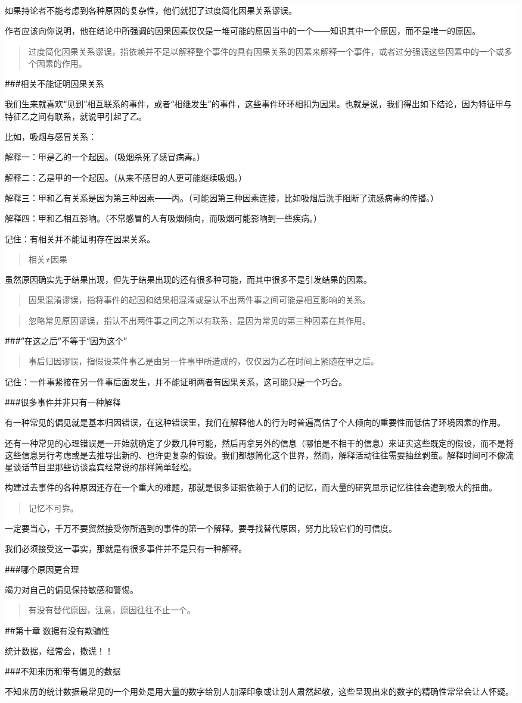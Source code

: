 如果持论者不能考虑到各种原因的复杂性，他们就犯了过度简化因果关系谬误。

作者应该向你说明，他在结论中所强调的因果因素仅仅是一堆可能的原因当中的一个——知识其中一个原因，而不是唯一的原因。

>过度简化因果关系谬误，指依赖并不足以解释整个事件的具有因果关系的因素来解释一个事件，或者过分强调这些因素中的一个或多个因素的作用。

###相关不能证明因果关系

我们生来就喜欢“见到”相互联系的事件，或者“相继发生”的事件，这些事件环环相扣为因果。也就是说，我们得出如下结论，因为特征甲与特征乙之间有联系，就说甲引起了乙。

比如，吸烟与感冒关系：

解释一：甲是乙的一个起因。（吸烟杀死了感冒病毒。）

解释二：乙是甲的一个起因。（从来不感冒的人更可能继续吸烟。）

解释三：甲和乙有关系是因为第三种因素——丙。（可能因第三种因素连接，比如吸烟后洗手阻断了流感病毒的传播。）

解释四：甲和乙相互影响。（不常感冒的人有吸烟倾向，而吸烟可能影响到一些疾病。）

记住：有相关并不能证明存在因果关系。

>相关≠因果

虽然原因确实先于结果出现，但先于结果出现的还有很多种可能，而其中很多不是引发结果的因素。

>因果混淆谬误，指将事件的起因和结果相混淆或是认不出两件事之间可能是相互影响的关系。

>忽略常见原因谬误，指认不出两件事之间之所以有联系，是因为常见的第三种因素在其作用。

###“在这之后”不等于“因为这个”

>事后归因谬误，指假设某件事乙是由另一件事甲所造成的，仅仅因为乙在时间上紧随在甲之后。

记住：一件事紧接在另一件事后面发生，并不能证明两者有因果关系，这可能只是一个巧合。

###很多事件并非只有一种解释

有一种常见的偏见就是基本归因错误，在这种错误里，我们在解释他人的行为时普遍高估了个人倾向的重要性而低估了环境因素的作用。

还有一种常见的心理错误是一开始就确定了少数几种可能，然后再拿另外的信息（哪怕是不相干的信息）来证实这些既定的假设，而不是将这些信息另行考虑或是去推导出新的、也许更复杂的假设。我们都想简化这个世界，然而，解释活动往往需要抽丝剥茧。解释时间可不像流星谈话节目里那些访谈嘉宾经常说的那样简单轻松。

构建过去事件的各种原因还存在一个重大的难题，那就是很多证据依赖于人们的记忆，而大量的研究显示记忆往往会遭到极大的扭曲。

>记忆不可靠。

一定要当心，千万不要贸然接受你所遇到的事件的第一个解释。要寻找替代原因，努力比较它们的可信度。

我们必须接受这一事实，那就是有很多事件并不是只有一种解释。

###哪个原因更合理

竭力对自己的偏见保持敏感和警惕。

>有没有替代原因，注意，原因往往不止一个。

##第十章 数据有没有欺骗性

统计数据，经常会，撒谎！！

###不知来历和带有偏见的数据

不知来历的统计数据最常见的一个用处是用大量的数字给别人加深印象或让别人肃然起敬，这些呈现出来的数字的精确性常常会让人怀疑。
